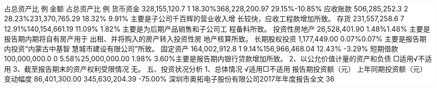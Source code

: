 占总资产比
例
金额
占总资产比
例
货币资金
328,155,120.7
1
18.30%368,228,200.97
29.15%-10.85%
应收账款
506,285,252.3
2
28.23%231,370,765.29
18.32%
9.91%
主要是子公司千百辉的营业收入增
长较快，应收工程款增加所致。
存货
231,557,258.6
7
12.91%140,154,661.19
11.09%
1.82%
主要是为后期产品销售和子公司工
程备料所致。
投资性房地产
26,528,401.90
1.48%1.48%
主要是报告期内期将自有房产用于
出租、并将购入的房产转入投资性房
地产核算所致。
长期股权投资
1,177,449.00
0.07%0.07%
主要是报告期内投资“内蒙古中基智
慧城市建设有限公司”所致。
固定资产
164,002,912.8
1
9.14%156,966,468.04
12.43%
-3.29%
短期借款
100,000,000.0
0
5.58%25,000,000.00
1.98%
3.60%主要是报告期内银行贷款增加所致。
2、以公允价值计量的资产和负债
□适用√不适用
3、截至报告期末的资产权利受限情况
无。
五、投资状况分析
1、总体情况
√适用□不适用
报告期投资额（元）
上年同期投资额（元）
变动幅度
86,401,300.00
345,630,204.39
-75.00%
深圳市奥拓电子股份有限公司2017年年度报告全文
36